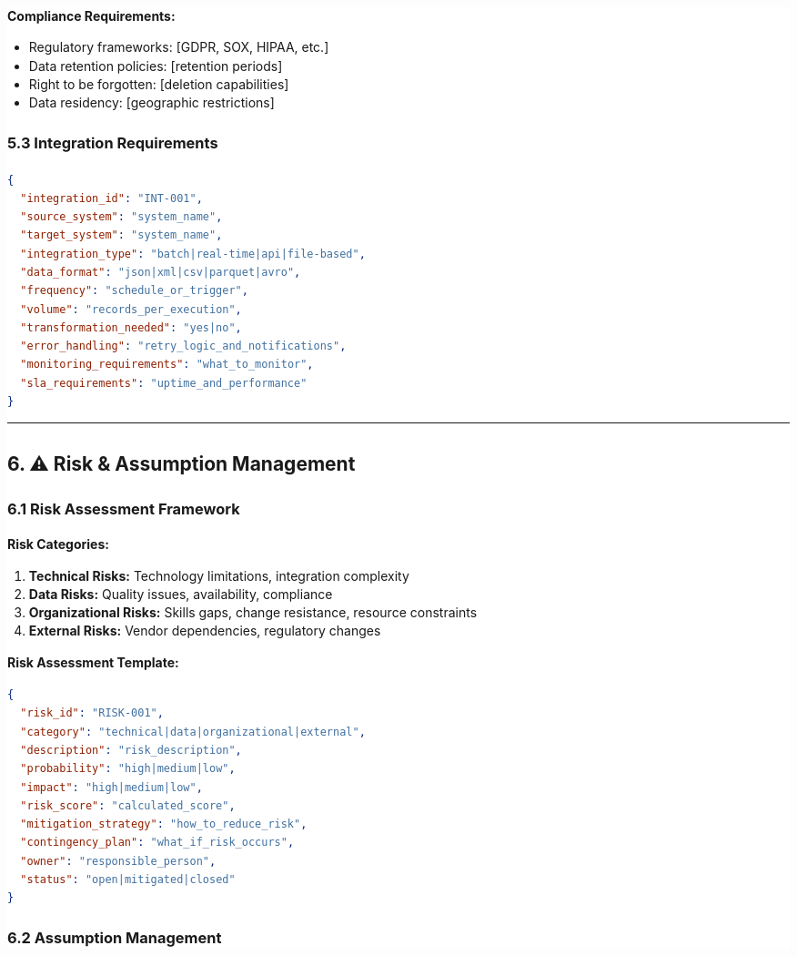 **Compliance Requirements:**
- Regulatory frameworks: [GDPR, SOX, HIPAA, etc.]
- Data retention policies: [retention periods]
- Right to be forgotten: [deletion capabilities]
- Data residency: [geographic restrictions]

### 5.3 Integration Requirements

```json
{
  "integration_id": "INT-001",
  "source_system": "system_name",
  "target_system": "system_name",
  "integration_type": "batch|real-time|api|file-based",
  "data_format": "json|xml|csv|parquet|avro",
  "frequency": "schedule_or_trigger",
  "volume": "records_per_execution",
  "transformation_needed": "yes|no",
  "error_handling": "retry_logic_and_notifications",
  "monitoring_requirements": "what_to_monitor",
  "sla_requirements": "uptime_and_performance"
}
```

---

## 6. ⚠️ Risk & Assumption Management

### 6.1 Risk Assessment Framework

**Risk Categories:**
1. **Technical Risks:** Technology limitations, integration complexity
2. **Data Risks:** Quality issues, availability, compliance
3. **Organizational Risks:** Skills gaps, change resistance, resource constraints
4. **External Risks:** Vendor dependencies, regulatory changes

**Risk Assessment Template:**
```json
{
  "risk_id": "RISK-001",
  "category": "technical|data|organizational|external",
  "description": "risk_description",
  "probability": "high|medium|low",
  "impact": "high|medium|low",
  "risk_score": "calculated_score",
  "mitigation_strategy": "how_to_reduce_risk",
  "contingency_plan": "what_if_risk_occurs",
  "owner": "responsible_person",
  "status": "open|mitigated|closed"
}
```

### 6.2 Assumption Management

